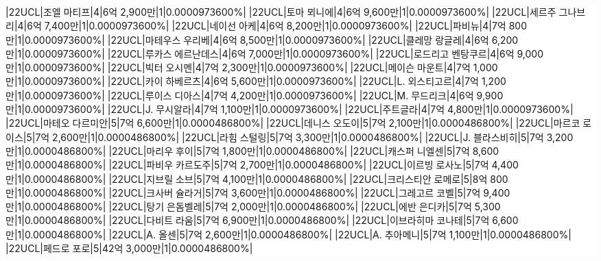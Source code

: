 |22UCL|조엘 마티프|4|6억 2,900만|1|0.0000973600%|
|22UCL|토마 뫼니에|4|6억 9,600만|1|0.0000973600%|
|22UCL|세르주 그나브리|4|6억 7,400만|1|0.0000973600%|
|22UCL|네이선 아케|4|6억 8,200만|1|0.0000973600%|
|22UCL|파비뉴|4|7억 800만|1|0.0000973600%|
|22UCL|마테우스 우리베|4|6억 8,500만|1|0.0000973600%|
|22UCL|클레망 랑글레|4|6억 6,200만|1|0.0000973600%|
|22UCL|루카스 에르난데스|4|6억 7,000만|1|0.0000973600%|
|22UCL|로드리고 벤탕쿠르|4|6억 9,000만|1|0.0000973600%|
|22UCL|빅터 오시멘|4|7억 2,300만|1|0.0000973600%|
|22UCL|메이슨 마운트|4|7억 1,000만|1|0.0000973600%|
|22UCL|카이 하베르츠|4|6억 5,600만|1|0.0000973600%|
|22UCL|L. 외스티고르|4|7억 1,200만|1|0.0000973600%|
|22UCL|루이스 디아스|4|7억 4,200만|1|0.0000973600%|
|22UCL|M. 무드리크|4|6억 9,900만|1|0.0000973600%|
|22UCL|J. 무시알라|4|7억 1,100만|1|0.0000973600%|
|22UCL|주트글라|4|7억 4,800만|1|0.0000973600%|
|22UCL|마테오 다르미안|5|7억 6,600만|1|0.0000486800%|
|22UCL|데니스 오도이|5|7억 2,100만|1|0.0000486800%|
|22UCL|마르코 로이스|5|7억 2,600만|1|0.0000486800%|
|22UCL|라힘 스털링|5|7억 3,300만|1|0.0000486800%|
|22UCL|J. 블라스비히|5|7억 3,200만|1|0.0000486800%|
|22UCL|마리우 후이|5|7억 1,800만|1|0.0000486800%|
|22UCL|캐스퍼 니엘센|5|7억 8,600만|1|0.0000486800%|
|22UCL|파비우 카르도주|5|7억 2,700만|1|0.0000486800%|
|22UCL|이르빙 로사노|5|7억 4,400만|1|0.0000486800%|
|22UCL|지브릴 소브|5|7억 4,100만|1|0.0000486800%|
|22UCL|크리스티안 로메로|5|8억 800만|1|0.0000486800%|
|22UCL|크사버 슐라거|5|7억 3,600만|1|0.0000486800%|
|22UCL|그레고르 코벨|5|7억 9,400만|1|0.0000486800%|
|22UCL|탕기 은돔벨레|5|7억 2,000만|1|0.0000486800%|
|22UCL|에반 은디카|5|7억 5,300만|1|0.0000486800%|
|22UCL|다비트 라움|5|7억 6,900만|1|0.0000486800%|
|22UCL|이브라히마 코나테|5|7억 6,600만|1|0.0000486800%|
|22UCL|A. 올센|5|7억 2,600만|1|0.0000486800%|
|22UCL|A. 추아메니|5|7억 1,100만|1|0.0000486800%|
|22UCL|페드로 포로|5|42억 3,000만|1|0.0000486800%|